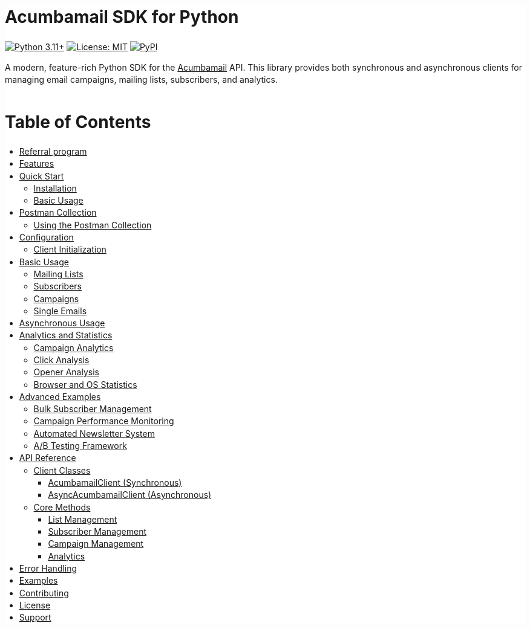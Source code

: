 # Acumbamail SDK for Python

[![Python 3.11+](https://img.shields.io/badge/python-3.11+-blue.svg)](https://www.python.org/downloads/)
[![License: MIT](https://img.shields.io/badge/License-MIT-yellow.svg)](https://opensource.org/licenses/MIT)
[![PyPI](https://img.shields.io/pypi/v/acumbamail)](https://pypi.org/project/acumbamail/)

A modern, feature-rich Python SDK for the [Acumbamail](https://acumbamail.com/?refered=243965) API. This library provides both synchronous and asynchronous clients for managing email campaigns, mailing lists, subscribers, and analytics.

# Table of Contents




- [Referral program](#referral-program)
- [Features](#features)
- [Quick Start](#quick-start)
  - [Installation](#installation)
  - [Basic Usage](#basic-usage)
- [Postman Collection](#postman-collection)
  - [Using the Postman Collection](#using-the-postman-collection)
- [Configuration](#configuration)
  - [Client Initialization](#client-initialization)
- [Basic Usage](#basic-usage-1)
  - [Mailing Lists](#mailing-lists)
  - [Subscribers](#subscribers)
  - [Campaigns](#campaigns)
  - [Single Emails](#single-emails)
- [Asynchronous Usage](#asynchronous-usage)
- [Analytics and Statistics](#analytics-and-statistics)
  - [Campaign Analytics](#campaign-analytics)
  - [Click Analysis](#click-analysis)
  - [Opener Analysis](#opener-analysis)
  - [Browser and OS Statistics](#browser-and-os-statistics)
- [Advanced Examples](#advanced-examples)
  - [Bulk Subscriber Management](#bulk-subscriber-management)
  - [Campaign Performance Monitoring](#campaign-performance-monitoring)
  - [Automated Newsletter System](#automated-newsletter-system)
  - [A/B Testing Framework](#ab-testing-framework)
- [API Reference](#api-reference)
  - [Client Classes](#client-classes)
    - [AcumbamailClient (Synchronous)](#acumbamailclient-synchronous)
    - [AsyncAcumbamailClient (Asynchronous)](#asyncacumbamailclient-asynchronous)
  - [Core Methods](#core-methods)
    - [List Management](#list-management)
    - [Subscriber Management](#subscriber-management)
    - [Campaign Management](#campaign-management)
    - [Analytics](#analytics)
- [Error Handling](#error-handling)
- [Examples](#examples)
- [Contributing](#contributing)
- [License](#license)
- [Support](#support)
